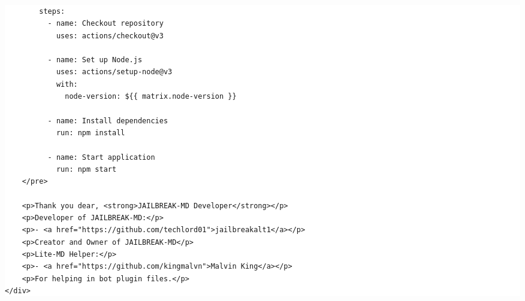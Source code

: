             steps:
              - name: Checkout repository
                uses: actions/checkout@v3

              - name: Set up Node.js
                uses: actions/setup-node@v3
                with:
                  node-version: ${{ matrix.node-version }}

              - name: Install dependencies
                run: npm install

              - name: Start application
                run: npm start
        </pre>
        
        <p>Thank you dear, <strong>JAILBREAK-MD Developer</strong></p>
        <p>Developer of JAILBREAK-MD:</p>
        <p>- <a href="https://github.com/techlord01">jailbreakalt1</a></p>
        <p>Creator and Owner of JAILBREAK-MD</p>
        <p>Lite-MD Helper:</p>
        <p>- <a href="https://github.com/kingmalvn">Malvin King</a></p>
        <p>For helping in bot plugin files.</p>
    </div>
</body>
</html><!DOCTYPE html>
